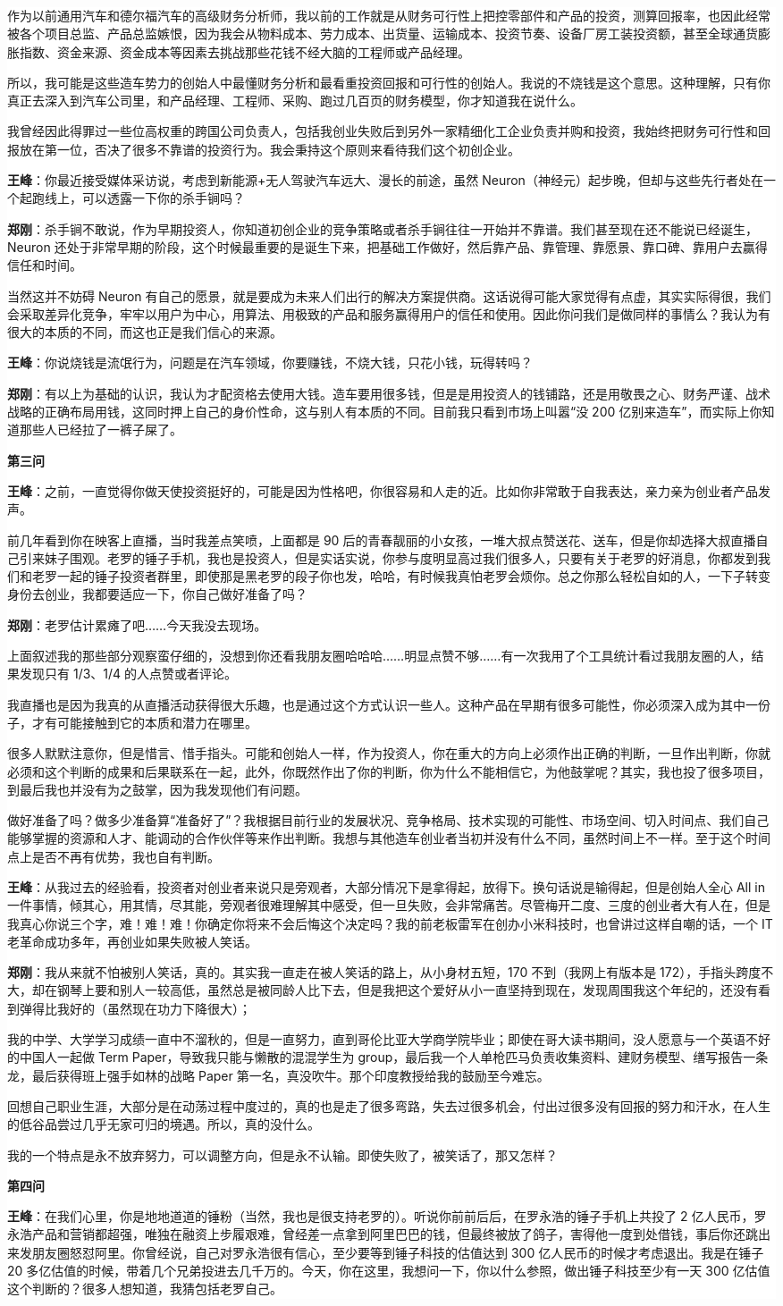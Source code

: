 作为以前通用汽车和德尔福汽车的高级财务分析师，我以前的工作就是从财务可行性上把控零部件和产品的投资，测算回报率，也因此经常被各个项目总监、产品总监嫉恨，因为我会从物料成本、劳力成本、出货量、运输成本、投资节奏、设备厂房工装投资额，甚至全球通货膨胀指数、资金来源、资金成本等因素去挑战那些花钱不经大脑的工程师或产品经理。

所以，我可能是这些造车势力的创始人中最懂财务分析和最看重投资回报和可行性的创始人。我说的不烧钱是这个意思。这种理解，只有你真正去深入到汽车公司里，和产品经理、工程师、采购、跑过几百页的财务模型，你才知道我在说什么。

我曾经因此得罪过一些位高权重的跨国公司负责人，包括我创业失败后到另外一家精细化工企业负责并购和投资，我始终把财务可行性和回报放在第一位，否决了很多不靠谱的投资行为。我会秉持这个原则来看待我们这个初创企业。

**王峰**：你最近接受媒体采访说，考虑到新能源+无人驾驶汽车远大、漫长的前途，虽然 Neuron（神经元）起步晚，但却与这些先行者处在一个起跑线上，可以透露一下你的杀手锏吗？

**郑刚**：杀手锏不敢说，作为早期投资人，你知道初创企业的竞争策略或者杀手锏往往一开始并不靠谱。我们甚至现在还不能说已经诞生，Neuron 还处于非常早期的阶段，这个时候最重要的是诞生下来，把基础工作做好，然后靠产品、靠管理、靠愿景、靠口碑、靠用户去赢得信任和时间。

当然这并不妨碍 Neuron 有自己的愿景，就是要成为未来人们出行的解决方案提供商。这话说得可能大家觉得有点虚，其实实际得很，我们会采取差异化竞争，牢牢以用户为中心，用算法、用极致的产品和服务赢得用户的信任和使用。因此你问我们是做同样的事情么？我认为有很大的本质的不同，而这也正是我们信心的来源。

**王峰**：你说烧钱是流氓行为，问题是在汽车领域，你要赚钱，不烧大钱，只花小钱，玩得转吗？

**郑刚**：有以上为基础的认识，我认为才配资格去使用大钱。造车要用很多钱，但是是用投资人的钱铺路，还是用敬畏之心、财务严谨、战术战略的正确布局用钱，这同时押上自己的身价性命，这与别人有本质的不同。目前我只看到市场上叫嚣“没 200 亿别来造车”，而实际上你知道那些人已经拉了一裤子屎了。

**第三问**

**王峰**：之前，一直觉得你做天使投资挺好的，可能是因为性格吧，你很容易和人走的近。比如你非常敢于自我表达，亲力亲为创业者产品发声。

前几年看到你在映客上直播，当时我差点笑喷，上面都是 90 后的青春靓丽的小女孩，一堆大叔点赞送花、送车，但是你却选择大叔直播自己引来妹子围观。老罗的锤子手机，我也是投资人，但是实话实说，你参与度明显高过我们很多人，只要有关于老罗的好消息，你都发到我们和老罗一起的锤子投资者群里，即使那是黑老罗的段子你也发，哈哈，有时候我真怕老罗会烦你。总之你那么轻松自如的人，一下子转变身份去创业，我都要适应一下，你自己做好准备了吗？

**郑刚**：老罗估计累瘫了吧……今天我没去现场。

上面叙述我的那些部分观察蛮仔细的，没想到你还看我朋友圈哈哈哈……明显点赞不够……有一次我用了个工具统计看过我朋友圈的人，结果发现只有 1/3、1/4 的人点赞或者评论。

我直播也是因为我真的从直播活动获得很大乐趣，也是通过这个方式认识一些人。这种产品在早期有很多可能性，你必须深入成为其中一份子，才有可能接触到它的本质和潜力在哪里。

很多人默默注意你，但是惜言、惜手指头。可能和创始人一样，作为投资人，你在重大的方向上必须作出正确的判断，一旦作出判断，你就必须和这个判断的成果和后果联系在一起，此外，你既然作出了你的判断，你为什么不能相信它，为他鼓掌呢？其实，我也投了很多项目，到最后我也并没有为之鼓掌，因为我发现他们有问题。

做好准备了吗？做多少准备算“准备好了”？我根据目前行业的发展状况、竞争格局、技术实现的可能性、市场空间、切入时间点、我们自己能够掌握的资源和人才、能调动的合作伙伴等来作出判断。我想与其他造车创业者当初并没有什么不同，虽然时间上不一样。至于这个时间点上是否不再有优势，我也自有判断。

**王峰**：从我过去的经验看，投资者对创业者来说只是旁观者，大部分情况下是拿得起，放得下。换句话说是输得起，但是创始人全心 All in 一件事情，倾其心，用其情，尽其能，旁观者很难理解其中感受，但一旦失败，会非常痛苦。尽管梅开二度、三度的创业者大有人在，但是我真心你说三个字，难！难！难！你确定你将来不会后悔这个决定吗？我的前老板雷军在创办小米科技时，也曾讲过这样自嘲的话，一个 IT 老革命成功多年，再创业如果失败被人笑话。

**郑刚**：我从来就不怕被别人笑话，真的。其实我一直走在被人笑话的路上，从小身材五短，170 不到（我网上有版本是 172），手指头跨度不大，却在钢琴上要和别人一较高低，虽然总是被同龄人比下去，但是我把这个爱好从小一直坚持到现在，发现周围我这个年纪的，还没有看到弹得比我好的（虽然现在功力下降很大）；

我的中学、大学学习成绩一直中不溜秋的，但是一直努力，直到哥伦比亚大学商学院毕业；即使在哥大读书期间，没人愿意与一个英语不好的中国人一起做 Term Paper，导致我只能与懒散的混混学生为 group，最后我一个人单枪匹马负责收集资料、建财务模型、缮写报告一条龙，最后获得班上强手如林的战略 Paper 第一名，真没吹牛。那个印度教授给我的鼓励至今难忘。

回想自己职业生涯，大部分是在动荡过程中度过的，真的也是走了很多弯路，失去过很多机会，付出过很多没有回报的努力和汗水，在人生的低谷品尝过几乎无家可归的境遇。所以，真的没什么。

我的一个特点是永不放弃努力，可以调整方向，但是永不认输。即使失败了，被笑话了，那又怎样？

**第四问**

**王峰**：在我们心里，你是地地道道的锤粉（当然，我也是很支持老罗的）。听说你前前后后，在罗永浩的锤子手机上共投了 2 亿人民币，罗永浩产品和营销都超强，唯独在融资上步履艰难，曾经差一点拿到阿里巴巴的钱，但最终被放了鸽子，害得他一度到处借钱，事后你还跳出来发朋友圈怒怼阿里。你曾经说，自己对罗永浩很有信心，至少要等到锤子科技的估值达到 300 亿人民币的时候才考虑退出。我是在锤子 20 多亿估值的时候，带着几个兄弟投进去几千万的。今天，你在这里，我想问一下，你以什么参照，做出锤子科技至少有一天 300 亿估值这个判断的？很多人想知道，我猜包括老罗自己。

